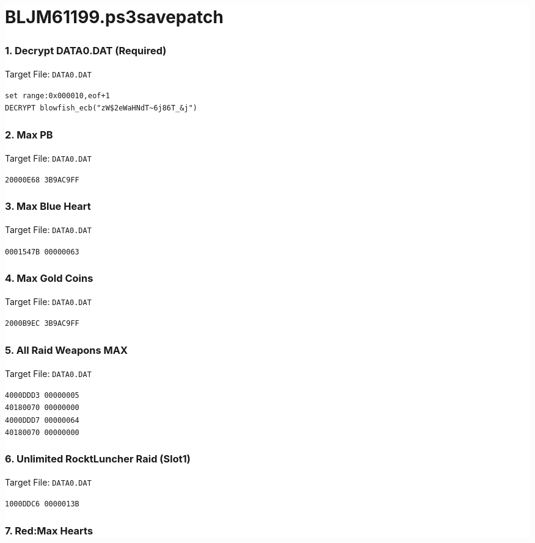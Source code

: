 # BLJM61199.ps3savepatch

### 1. Decrypt DATA0.DAT (Required)

Target File: `DATA0.DAT`

```
set range:0x000010,eof+1
DECRYPT blowfish_ecb("zW$2eWaHNdT~6j86T_&j")
```

### 2. Max PB

Target File: `DATA0.DAT`

```
20000E68 3B9AC9FF
```

### 3. Max Blue Heart

Target File: `DATA0.DAT`

```
0001547B 00000063
```

### 4. Max Gold Coins

Target File: `DATA0.DAT`

```
2000B9EC 3B9AC9FF
```

### 5. All Raid Weapons MAX

Target File: `DATA0.DAT`

```
4000DDD3 00000005
40180070 00000000
4000DDD7 00000064
40180070 00000000
```

### 6. Unlimited RocktLuncher Raid (Slot1)

Target File: `DATA0.DAT`

```
1000DDC6 0000013B
```

### 7. Red:Max Hearts
